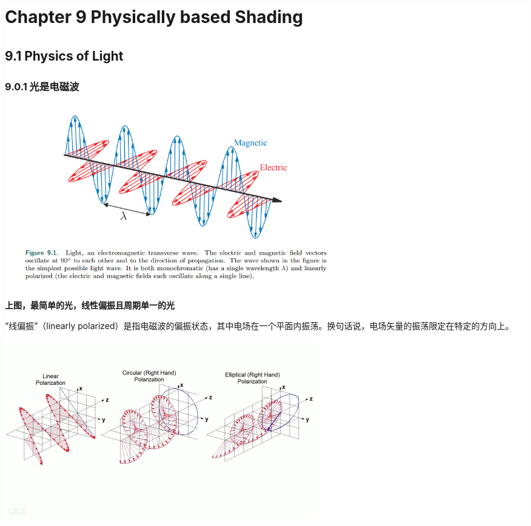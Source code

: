 # Chapter 9 Physically based Shading

## 9.1 Physics of Light

### 9.0.1 光是电磁波

<img src="Phisically%20Based%20Shading.assets/1688028828312.png" alt="1688028828312" style="zoom: 67%;" />

**上图，最简单的光，线性偏振且周期单一的光**

 “线偏振”（linearly polarized）是指电磁波的偏振状态，其中电场在一个平面内振荡。换句话说，电场矢量的振荡限定在特定的方向上。 

<img src="Phisically%20Based%20Shading.assets/1688028991451.png" alt="1688028991451" style="zoom:50%;" />
